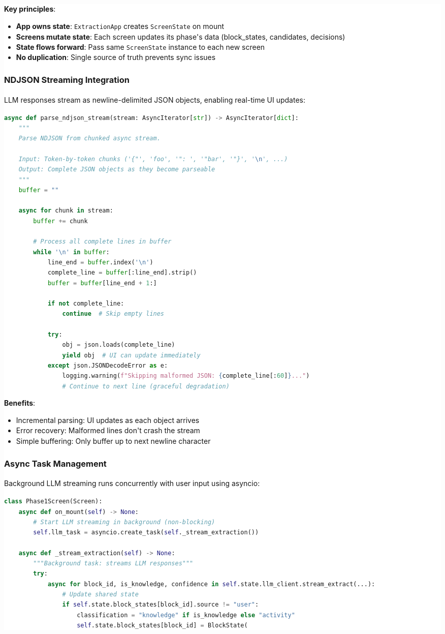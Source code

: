**Key principles**:

- **App owns state**: `ExtractionApp` creates `ScreenState` on mount
- **Screens mutate state**: Each screen updates its phase's data (block_states, candidates, decisions)
- **State flows forward**: Pass same `ScreenState` instance to each new screen
- **No duplication**: Single source of truth prevents sync issues

### NDJSON Streaming Integration

LLM responses stream as newline-delimited JSON objects, enabling real-time UI updates:

```python
async def parse_ndjson_stream(stream: AsyncIterator[str]) -> AsyncIterator[dict]:
    """
    Parse NDJSON from chunked async stream.

    Input: Token-by-token chunks ('{"', 'foo', '": ', '"bar', '"}', '\n', ...)
    Output: Complete JSON objects as they become parseable
    """
    buffer = ""

    async for chunk in stream:
        buffer += chunk

        # Process all complete lines in buffer
        while '\n' in buffer:
            line_end = buffer.index('\n')
            complete_line = buffer[:line_end].strip()
            buffer = buffer[line_end + 1:]

            if not complete_line:
                continue  # Skip empty lines

            try:
                obj = json.loads(complete_line)
                yield obj  # UI can update immediately
            except json.JSONDecodeError as e:
                logging.warning(f"Skipping malformed JSON: {complete_line[:60]}...")
                # Continue to next line (graceful degradation)
```

**Benefits**:

- Incremental parsing: UI updates as each object arrives
- Error recovery: Malformed lines don't crash the stream
- Simple buffering: Only buffer up to next newline character

### Async Task Management

Background LLM streaming runs concurrently with user input using asyncio:

```python
class Phase1Screen(Screen):
    async def on_mount(self) -> None:
        # Start LLM streaming in background (non-blocking)
        self.llm_task = asyncio.create_task(self._stream_extraction())

    async def _stream_extraction(self) -> None:
        """Background task: streams LLM responses"""
        try:
            async for block_id, is_knowledge, confidence in self.state.llm_client.stream_extract(...):
                # Update shared state
                if self.state.block_states[block_id].source != "user":
                    classification = "knowledge" if is_knowledge else "activity"
                    self.state.block_states[block_id] = BlockState(
```